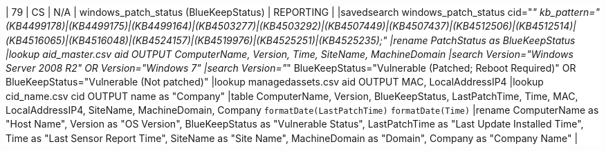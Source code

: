 | 79   | CS  | N/A                                                                 | windows_patch_status   (BlueKeepStatus)                                                                                                                                                                                                                                                                                                                                                                                                                               | REPORTING                 | \|savedsearch   windows_patch_status cid="*"   kb_pattern="(KB4499178)\|(KB4499175)\|(KB4499164)\|(KB4503277)\|(KB4503292)\|(KB4507449)\|(KB4507437)\|(KB4512506)\|(KB4512514)\|(KB4516065)\|(KB4516048)\|(KB4524157)\|(KB4519976)\|(KB4525251)\|(KB4525235);"                    \|rename PatchStatus as   BlueKeepStatus                    \|lookup aid_master.csv   aid OUTPUT ComputerName, Version, Time, SiteName, MachineDomain                    \|search   Version="Windows Server 2008 R2" OR Version="Windows   7"                    \|search   Version="*" BlueKeepStatus="Vulnerable (Patched; Reboot   Required)" OR BlueKeepStatus="Vulnerable (Not patched)"                    \|lookup   managedassets.csv aid OUTPUT MAC, LocalAddressIP4                    \|lookup cid_name.csv   cid OUTPUT name as "Company"                    \|table ComputerName,   Version, BlueKeepStatus, LastPatchTime, Time, MAC, LocalAddressIP4, SiteName,   MachineDomain, Company                      `formatDate(LastPatchTime)`                      `formatDate(Time)`                    \|rename ComputerName as   "Host Name", Version as "OS Version", BlueKeepStatus as   "Vulnerable Status", LastPatchTime as "Last Update Installed   Time", Time as "Last Sensor Report Time", SiteName as "Site   Name", MachineDomain as "Domain", Company as "Company   Name"                                                                                                                                                                                                                                                                                                                                                                                                                                                                                                                                                                                                                                                                                                                                                                                                                                                                                                                                                                                                                                                                                                                                                                                                                                                                                                                                                                                                                                                                                                                                                                                                                                                                                                                                                                                                                                                                                                                                                                                                                                                                                                                                   |